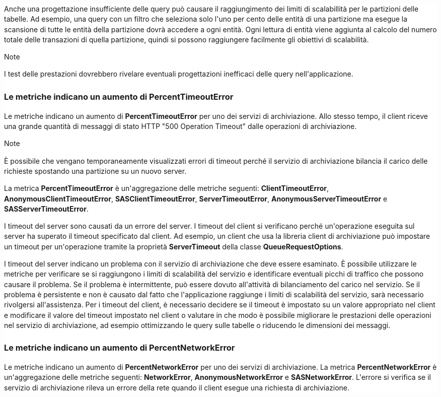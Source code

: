 Anche una progettazione insufficiente delle query può causare il raggiungimento dei limiti di scalabillità per le partizioni delle tabelle. Ad esempio, una query con un filtro che seleziona solo l'uno per cento delle entità di una partizione ma esegue la scansione di tutte le entità della partizione dovrà accedere a ogni entità. Ogni lettura di entità viene aggiunta al calcolo del numero totale delle transazioni di quella partizione, quindi si possono raggiungere facilmente gli obiettivi di scalabilità.

> [!NOTE]
> I test delle prestazioni dovrebbero rivelare eventuali progettazioni inefficaci delle query nell'applicazione.
>
>

### <a name="metrics-show-an-increase-in-PercentTimeoutError"></a>Le metriche indicano un aumento di PercentTimeoutError
Le metriche indicano un aumento di **PercentTimeoutError** per uno dei servizi di archiviazione. Allo stesso tempo, il client riceve una grande quantità di messaggi di stato HTTP "500 Operation Timeout" dalle operazioni di archiviazione.

> [!NOTE]
> È possibile che vengano temporaneamente visualizzati errori di timeout perché il servizio di archiviazione bilancia il carico delle richieste spostando una partizione su un nuovo server.
>
>

La metrica **PercentTimeoutError** è un'aggregazione delle metriche seguenti: **ClientTimeoutError**, **AnonymousClientTimeoutError**, **SASClientTimeoutError**, **ServerTimeoutError**, **AnonymousServerTimeoutError** e **SASServerTimeoutError**.

I timeout del server sono causati da un errore del server. I timeout del client si verificano perché un'operazione eseguita sul server ha superato il timeout specificato dal client. Ad esempio, un client che usa la libreria client di archiviazione può impostare un timeout per un'operazione tramite la proprietà **ServerTimeout** della classe **QueueRequestOptions**.

I timeout del server indicano un problema con il servizio di archiviazione che deve essere esaminato. È possibile utilizzare le metriche per verificare se si raggiungono i limiti di scalabilità del servizio e identificare eventuali picchi di traffico che possono causare il problema. Se il problema è intermittente, può essere dovuto all'attività di bilanciamento del carico nel servizio. Se il problema è persistente e non è causato dal fatto che l'applicazione raggiunge i limiti di scalabilità del servizio, sarà necessario rivolgersi all'assistenza. Per i timeout del client, è necessario decidere se il timeout è impostato su un valore appropriato nel client e modificare il valore del timeout impostato nel client o valutare in che modo è possibile migliorare le prestazioni delle operazioni nel servizio di archiviazione, ad esempio ottimizzando le query sulle tabelle o riducendo le dimensioni dei messaggi.

### <a name="metrics-show-an-increase-in-PercentNetworkError"></a>Le metriche indicano un aumento di PercentNetworkError
Le metriche indicano un aumento di **PercentNetworkError** per uno dei servizi di archiviazione. La metrica **PercentNetworkError** è un'aggregazione delle metriche seguenti: **NetworkError**, **AnonymousNetworkError** e **SASNetworkError**. L'errore si verifica se il servizio di archiviazione rileva un errore della rete quando il client esegue una richiesta di archiviazione.


[Introduzione]: #introduction
[Organizzazione di questa guida]: #how-this-guide-is-organized
[Monitoraggio del servizio di archiviazione]: #monitoring-your-storage-service
[Monitoraggio dello stato del servizio]: #monitoring-service-health
[Monitoraggio della capacità]: #monitoring-capacity
[Monitoraggio della disponibilità]: #monitoring-availability
[Monitoraggio delle prestazioni]: #monitoring-performance
[Diagnosi dei problemi di archiviazione]: #diagnosing-storage-issues
[Problemi di stato del servizio]: #service-health-issues
[Problemi di prestazioni]: #performance-issues
[Diagnostica degli errori]: #diagnosing-errors
[Problemi dell'emulatore di archiviazione]: #storage-emulator-issues
[Strumenti di registrazione dell'archiviazione]: #storage-logging-tools
[Uso degli strumenti di registrazione in rete]: #using-network-logging-tools
[Traccia end-to-end]: #end-to-end-tracing
[Correlazione dei dati di log]: #correlating-log-data
[ID richiesta client]: #client-request-id
[ID richiesta server]: #server-request-id
[Timestamp]: #timestamps
[Guida alla risoluzione dei problemi]: #troubleshooting-guidance
[Le metriche indicano un valore AverageE2ELatency alto e un valore AverageServerLatency basso]: #metrics-show-high-AverageE2ELatency-and-low-AverageServerLatency
[Le metriche indicano un valore AverageE2ELatency basso e un valore AverageServerLatency basso, ma il client riscontra una latenza elevata]: #metrics-show-low-AverageE2ELatency-and-low-AverageServerLatency
[Le metriche indicano un valore AverageServerLatency alto]: #metrics-show-high-AverageServerLatency
[Si stanno verificando ritardi imprevisti nel recapito dei messaggi di una coda]: #you-are-experiencing-unexpected-delays-in-message-delivery
[Le metriche indicano un aumento di PercentThrottlingError]: #metrics-show-an-increase-in-PercentThrottlingError
[Aumento temporaneo di PercentThrottlingError]: #transient-increase-in-PercentThrottlingError
[Aumento permanente di PercentThrottlingError]: #permanent-increase-in-PercentThrottlingError
[Le metriche indicano un aumento di PercentTimeoutError]: #metrics-show-an-increase-in-PercentTimeoutError
[Le metriche indicano un aumento di PercentNetworkError]: #metrics-show-an-increase-in-PercentNetworkError
[Il client sta ricevendo messaggi HTTP 403 (Accesso negato)]: #the-client-is-receiving-403-messages
[Il client sta ricevendo messaggi HTTP 404 (Non trovato)]: #the-client-is-receiving-404-messages
[Il client o un altro processo ha eliminato in precedenza l'oggetto]: #client-previously-deleted-the-object
[Si è verificato un problema di autenticazione della firma di accesso condiviso]: #SAS-authorization-issue
[Il codice JavaScript lato client non è autorizzato ad accedere all'oggetto]: #JavaScript-code-does-not-have-permission
[Errore della rete]: #network-failure
[Il client sta ricevendo messaggi HTTP 409 (Conflitto)]: #the-client-is-receiving-409-messages
[Le metriche indicano un valore PercentSuccess basso o le voci del log di analisi contengono operazioni con stato della transazione ClientOtherErrors]: #metrics-show-low-percent-success
[Le metriche della capacità indicano un aumento imprevisto dell'uso della capacità di archiviazione]: #capacity-metrics-show-an-unexpected-increase
[Il problema è dovuto all'uso dell'emulatore di archiviazione per attività di sviluppo o test]: #your-issue-arises-from-using-the-storage-emulator
[La funzionalità "X" non funziona nell'emulatore di archiviazione]: #feature-X-is-not-working
[Un messaggio indica che il valore di una delle intestazioni HTTP non è nel formato corretto quando si usa l'emulatore di archiviazione]: #error-HTTP-header-not-correct-format
[L'esecuzione dell'emulatore di archiviazione richiede privilegi amministrativi]: #storage-emulator-requires-administrative-privileges
[Si stanno verificando problemi di installazione di Azure SDK per .NET]: #you-are-encountering-problems-installing-the-Windows-Azure-SDK
[Si è verificato un problema diverso con un servizio di archiviazione]: #you-have-a-different-issue-with-a-storage-service
[Appendici]: #appendices
[Appendice 1: Uso di Fiddler per l'acquisizione del traffico HTTP e HTTPS]: #appendix-1
[Appendice 2: Uso di Wireshark per l'acquisizione del traffico di rete]: #appendix-2
[Appendice 3: Uso di Microsoft Message Analyzer per l'acquisizione del traffico di rete]: #appendix-3
[Appendice 4: Uso di Excel per la visualizzazione di metriche e dati di log]: #appendix-4
[Appendice 5: Monitoraggio con Application Insights per Azure DevOps]: #appendix-5
[1]: ./media/storage-monitoring-diagnosing-troubleshooting/overview.png
[3]: ./media/storage-monitoring-diagnosing-troubleshooting/hour-minute-metrics.png
[4]: ./media/storage-monitoring-diagnosing-troubleshooting/high-e2e-latency.png
[5]: ./media/storage-monitoring-diagnosing-troubleshooting/fiddler-screenshot.png
[6]: ./media/storage-monitoring-diagnosing-troubleshooting/wireshark-screenshot-1.png
[7]: ./media/storage-monitoring-diagnosing-troubleshooting/wireshark-screenshot-2.png
[8]: ./media/storage-monitoring-diagnosing-troubleshooting/wireshark-screenshot-3.png
[9]: ./media/storage-monitoring-diagnosing-troubleshooting/mma-screenshot-1.png
[10]: ./media/storage-monitoring-diagnosing-troubleshooting/mma-screenshot-2.png